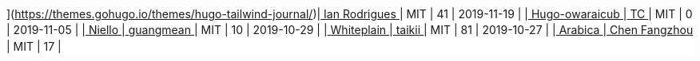 ](https://themes.gohugo.io/themes/hugo-tailwind-journal/)|[
Ian Rodrigues
](https://github.com/ianrodrigues/hugo-tailwind-journal)|
MIT
|
41
|
2019-11-19
|
|[
Hugo-owaraicub
](https://themes.gohugo.io/themes/hugo-owaraiclub/)|[
TC
](https://github.com/yihui/hugo-xmag)|
MIT
|
0
|
2019-11-05
|
|[
Niello
](https://themes.gohugo.io/themes/niello/)|[
guangmean
](https://github.com/guangmean/Niello)|
MIT
|
10
|
2019-10-29
|
|[
Whiteplain
](https://themes.gohugo.io/themes/whiteplain/)|[
taikii
](https://github.com/taikii/whiteplain-light)|
MIT
|
81
|
2019-10-27
|
|[
Arabica
](https://themes.gohugo.io/themes/arabica/)|[
Chen Fangzhou
](https://github.com/nirocfz/arabica/blob/master/LICENSE)|
MIT
|
17
|